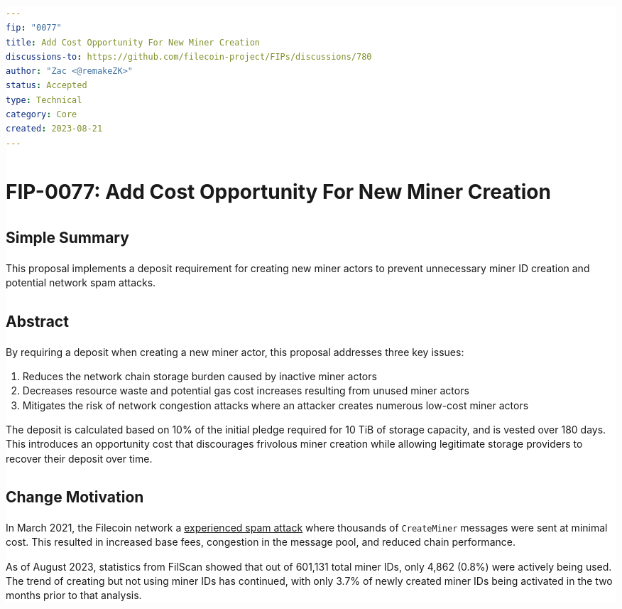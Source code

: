 ```yaml
---
fip: "0077"
title: Add Cost Opportunity For New Miner Creation
discussions-to: https://github.com/filecoin-project/FIPs/discussions/780
author: "Zac <@remakeZK>"
status: Accepted
type: Technical
category: Core
created: 2023-08-21
---
```


# FIP-0077: Add Cost Opportunity For New Miner Creation

## Simple Summary

This proposal implements a deposit requirement for creating new miner actors to prevent unnecessary miner ID creation and potential network spam attacks.

## Abstract

By requiring a deposit when creating a new miner actor, this proposal addresses three key issues:

1. Reduces the network chain storage burden caused by inactive miner actors
2. Decreases resource waste and potential gas cost increases resulting from unused miner actors
3. Mitigates the risk of network congestion attacks where an attacker creates numerous low-cost miner actors

The deposit is calculated based on 10% of the initial pledge required for 10 TiB of storage capacity, and is vested over 180 days. This introduces an opportunity cost that discourages frivolous miner creation while allowing legitimate storage providers to recover their deposit over time.

## Change Motivation

In March 2021, the Filecoin network a [experienced spam attack](https://github.com/filecoin-project/FIPs/discussions/780#discussioncomment-6787043) where thousands of `CreateMiner` messages were sent at minimal cost. This resulted in increased base fees, congestion in the message pool, and reduced chain performance.

As of August 2023, statistics from FilScan showed that out of 601,131 total miner IDs, only 4,862 (0.8%) were actively being used. The trend of creating but not using miner IDs has continued, with only 3.7% of newly created miner IDs being activated in the two months prior to that analysis.

